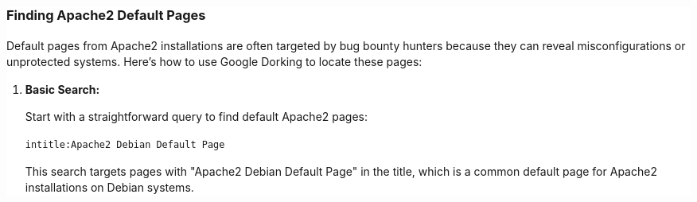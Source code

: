 ### Finding Apache2 Default Pages

Default pages from Apache2 installations are often targeted by bug bounty hunters because they can reveal misconfigurations or unprotected systems. Here’s how to use Google Dorking to locate these pages:

1. **Basic Search:**

   Start with a straightforward query to find default Apache2 pages:

   ```
   intitle:Apache2 Debian Default Page
   ```

   This search targets pages with "Apache2 Debian Default Page" in the title, which is a common default page for Apache2 installations on Debian systems.
